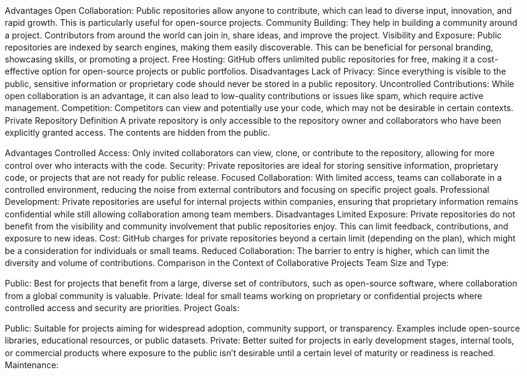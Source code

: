 Advantages
Open Collaboration: Public repositories allow anyone to contribute, which can lead to diverse input, innovation, and rapid growth. This is particularly useful for open-source projects.
Community Building: They help in building a community around a project. Contributors from around the world can join in, share ideas, and improve the project.
Visibility and Exposure: Public repositories are indexed by search engines, making them easily discoverable. This can be beneficial for personal branding, showcasing skills, or promoting a project.
Free Hosting: GitHub offers unlimited public repositories for free, making it a cost-effective option for open-source projects or public portfolios.
Disadvantages
Lack of Privacy: Since everything is visible to the public, sensitive information or proprietary code should never be stored in a public repository.
Uncontrolled Contributions: While open collaboration is an advantage, it can also lead to low-quality contributions or issues like spam, which require active management.
Competition: Competitors can view and potentially use your code, which may not be desirable in certain contexts.
Private Repository
Definition
A private repository is only accessible to the repository owner and collaborators who have been explicitly granted access. The contents are hidden from the public.

Advantages
Controlled Access: Only invited collaborators can view, clone, or contribute to the repository, allowing for more control over who interacts with the code.
Security: Private repositories are ideal for storing sensitive information, proprietary code, or projects that are not ready for public release.
Focused Collaboration: With limited access, teams can collaborate in a controlled environment, reducing the noise from external contributors and focusing on specific project goals.
Professional Development: Private repositories are useful for internal projects within companies, ensuring that proprietary information remains confidential while still allowing collaboration among team members.
Disadvantages
Limited Exposure: Private repositories do not benefit from the visibility and community involvement that public repositories enjoy. This can limit feedback, contributions, and exposure to new ideas.
Cost: GitHub charges for private repositories beyond a certain limit (depending on the plan), which might be a consideration for individuals or small teams.
Reduced Collaboration: The barrier to entry is higher, which can limit the diversity and volume of contributions.
Comparison in the Context of Collaborative Projects
Team Size and Type:

Public: Best for projects that benefit from a large, diverse set of contributors, such as open-source software, where collaboration from a global community is valuable.
Private: Ideal for small teams working on proprietary or confidential projects where controlled access and security are priorities.
Project Goals:

Public: Suitable for projects aiming for widespread adoption, community support, or transparency. Examples include open-source libraries, educational resources, or public datasets.
Private: Better suited for projects in early development stages, internal tools, or commercial products where exposure to the public isn’t desirable until a certain level of maturity or readiness is reached.
Maintenance:
